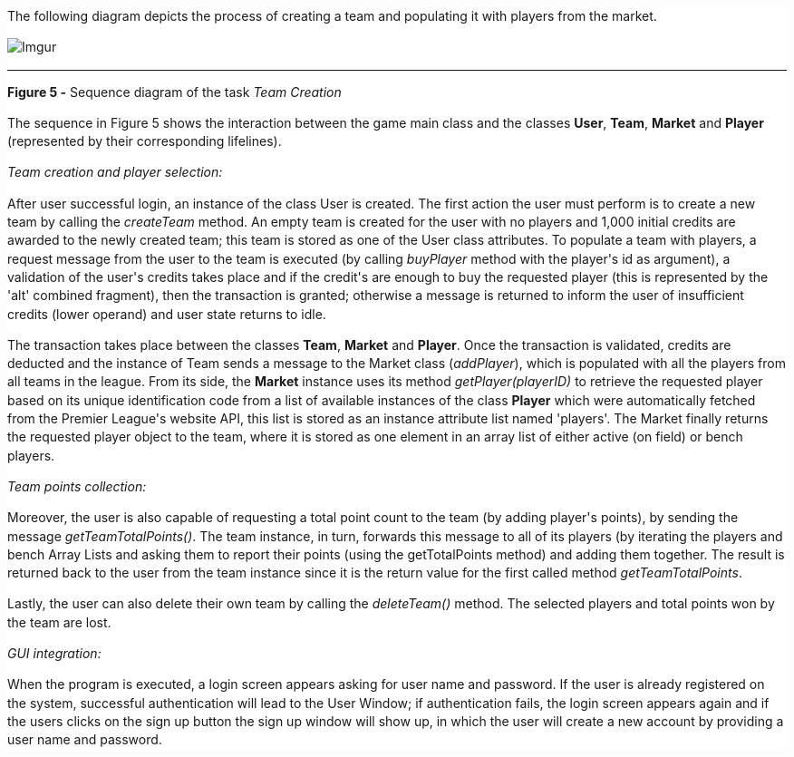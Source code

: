 The following diagram depicts the process of creating a team and populating it with players from the market.

![Imgur](https://i.imgur.com/HH17vzR.png)
** **
**Figure 5 -** Sequence diagram of the task *Team Creation*

The sequence in Figure 5 shows the interaction between the game main class and the classes **User**, **Team**, **Market** and **Player** (represented by their corresponding lifelines).

*Team creation and player selection:*

After user successful login, an instance of the class User is created. The first action the user must perform is to create a new team by calling the *createTeam* method. An empty team is created for the user with no players and 1,000 initial credits are awarded to the newly created team; this team is stored as one of the User class attributes. To populate a team with players, a request message from the user to the team is executed (by calling *buyPlayer* method with the player&#39;s id as argument), a validation of the user&#39;s credits takes place and if the credit&#39;s are enough to buy the requested player (this is represented by the 'alt' combined fragment), then the transaction is granted; otherwise a message is returned to inform the user of insufficient credits (lower operand) and user state returns to idle.

The transaction takes place between the classes **Team**, **Market** and **Player**. Once the transaction is validated, credits are deducted and the instance of Team sends a message to the Market class (*addPlayer*), which is populated with all the players from all teams in the league. From its side, the **Market** instance uses its method *getPlayer(playerID)* to retrieve the requested player based on its unique identification code from a list of available instances of the class **Player** which were automatically fetched from the Premier League&#39;s website API, this list is stored as an instance attribute list named &#39;players&#39;. The Market finally returns the requested player object to the team, where it is stored as one element in an array list of either active (on field) or bench players.

*Team points collection:*

Moreover, the user is also capable of requesting a total point count to the team (by adding player's points), by sending the message *getTeamTotalPoints()*. The team instance, in turn, forwards this message to all of its players (by iterating the players and bench Array Lists and asking them to report their points (using the getTotalPoints method) and adding them together. The result is returned back to the user from the team instance since it is the return value for the first called method *getTeamTotalPoints*.

Lastly, the user can also delete their own team by calling the *deleteTeam()* method. The selected players and total points won by the team are lost.

*GUI integration:*

When the program is executed, a login screen appears asking for user name and password.
If the user is already registered on the system, successful authentication will lead to the User Window; if
authentication fails, the login screen appears again and if the users clicks on the sign up button the
sign up window will show up, in which the user will create a new account by providing a user name and
password.
